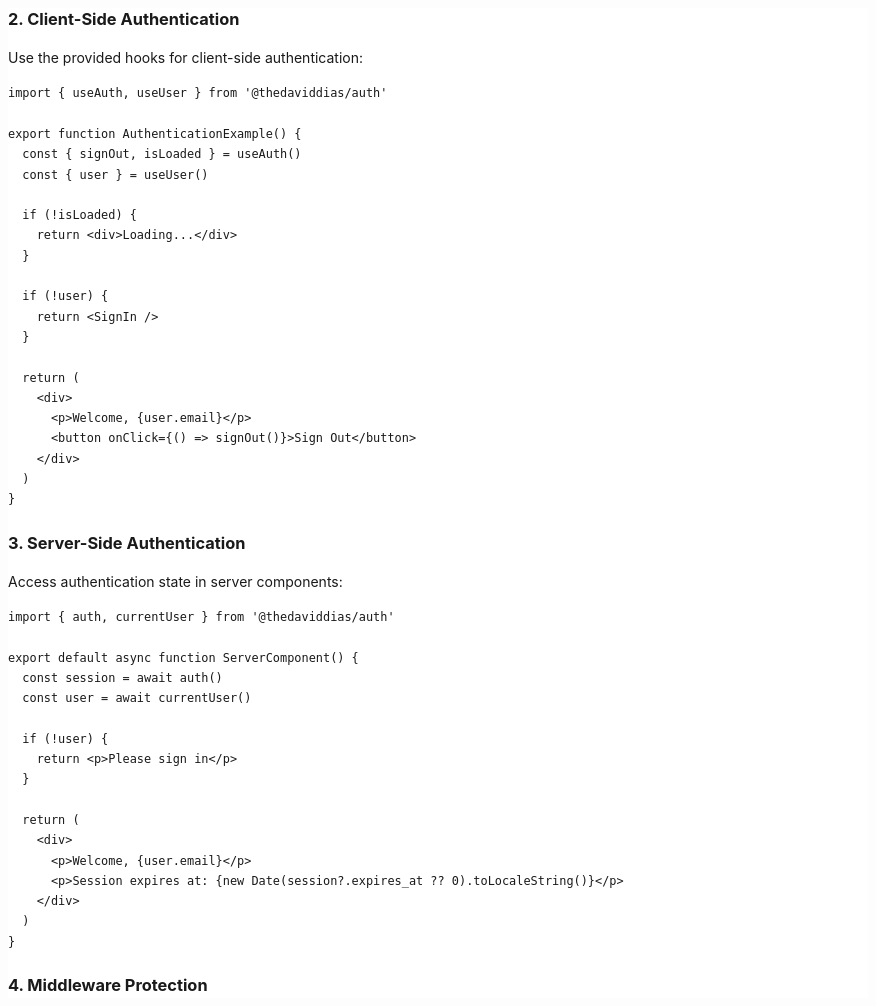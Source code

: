 ### 2. Client-Side Authentication

Use the provided hooks for client-side authentication:

```tsx
import { useAuth, useUser } from '@thedaviddias/auth'

export function AuthenticationExample() {
  const { signOut, isLoaded } = useAuth()
  const { user } = useUser()

  if (!isLoaded) {
    return <div>Loading...</div>
  }

  if (!user) {
    return <SignIn />
  }

  return (
    <div>
      <p>Welcome, {user.email}</p>
      <button onClick={() => signOut()}>Sign Out</button>
    </div>
  )
}
```

### 3. Server-Side Authentication

Access authentication state in server components:

```tsx
import { auth, currentUser } from '@thedaviddias/auth'

export default async function ServerComponent() {
  const session = await auth()
  const user = await currentUser()

  if (!user) {
    return <p>Please sign in</p>
  }

  return (
    <div>
      <p>Welcome, {user.email}</p>
      <p>Session expires at: {new Date(session?.expires_at ?? 0).toLocaleString()}</p>
    </div>
  )
}
```

### 4. Middleware Protection
